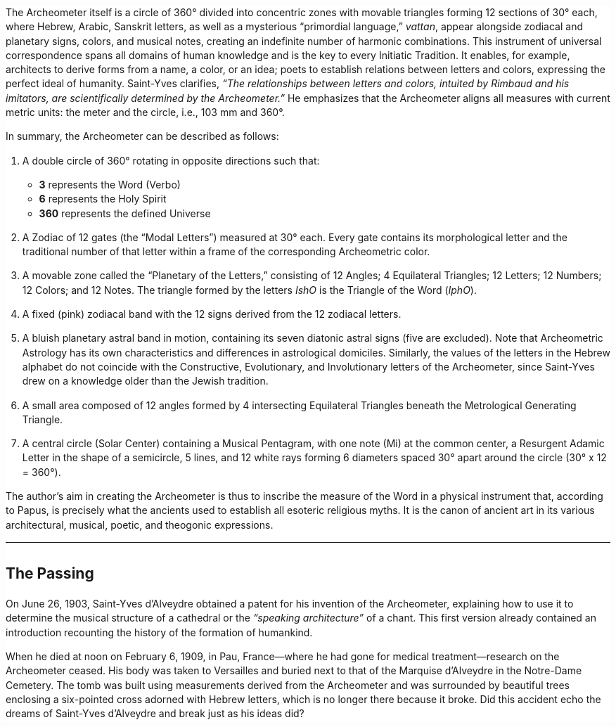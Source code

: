 The Archeometer itself is a circle of 360° divided into concentric zones with movable triangles forming 12 sections of 30° each, where Hebrew, Arabic, Sanskrit letters, as well as a mysterious “primordial language,” *vattan*, appear alongside zodiacal and planetary signs, colors, and musical notes, creating an indefinite number of harmonic combinations. This instrument of universal correspondence spans all domains of human knowledge and is the key to every Initiatic Tradition. It enables, for example, architects to derive forms from a name, a color, or an idea; poets to establish relations between letters and colors, expressing the perfect ideal of humanity. Saint-Yves clarifies, *“The relationships between letters and colors, intuited by Rimbaud and his imitators, are scientifically determined by the Archeometer.”* He emphasizes that the Archeometer aligns all measures with current metric units: the meter and the circle, i.e., 103 mm and 360°.

In summary, the Archeometer can be described as follows:

1. A double circle of 360° rotating in opposite directions such that:  
   - **3** represents the Word (Verbo)  
   - **6** represents the Holy Spirit  
   - **360** represents the defined Universe

2. A Zodiac of 12 gates (the “Modal Letters”) measured at 30° each. Every gate contains its morphological letter and the traditional number of that letter within a frame of the corresponding Archeometric color.

3. A movable zone called the “Planetary of the Letters,” consisting of 12 Angles; 4 Equilateral Triangles; 12 Letters; 12 Numbers; 12 Colors; and 12 Notes. The triangle formed by the letters *IshO* is the Triangle of the Word (*IphO*).

4. A fixed (pink) zodiacal band with the 12 signs derived from the 12 zodiacal letters.

5. A bluish planetary astral band in motion, containing its seven diatonic astral signs (five are excluded). Note that Archeometric Astrology has its own characteristics and differences in astrological domiciles. Similarly, the values of the letters in the Hebrew alphabet do not coincide with the Constructive, Evolutionary, and Involutionary letters of the Archeometer, since Saint-Yves drew on a knowledge older than the Jewish tradition.

6. A small area composed of 12 angles formed by 4 intersecting Equilateral Triangles beneath the Metrological Generating Triangle.

7. A central circle (Solar Center) containing a Musical Pentagram, with one note (Mi) at the common center, a Resurgent Adamic Letter in the shape of a semicircle, 5 lines, and 12 white rays forming 6 diameters spaced 30° apart around the circle (30° x 12 = 360°).

The author’s aim in creating the Archeometer is thus to inscribe the measure of the Word in a physical instrument that, according to Papus, is precisely what the ancients used to establish all esoteric religious myths. It is the canon of ancient art in its various architectural, musical, poetic, and theogonic expressions.

---

## The Passing

On June 26, 1903, Saint-Yves d’Alveydre obtained a patent for his invention of the Archeometer, explaining how to use it to determine the musical structure of a cathedral or the *“speaking architecture”* of a chant. This first version already contained an introduction recounting the history of the formation of humankind.

When he died at noon on February 6, 1909, in Pau, France—where he had gone for medical treatment—research on the Archeometer ceased. His body was taken to Versailles and buried next to that of the Marquise d’Alveydre in the Notre-Dame Cemetery. The tomb was built using measurements derived from the Archeometer and was surrounded by beautiful trees enclosing a six-pointed cross adorned with Hebrew letters, which is no longer there because it broke. Did this accident echo the dreams of Saint-Yves d’Alveydre and break just as his ideas did?
